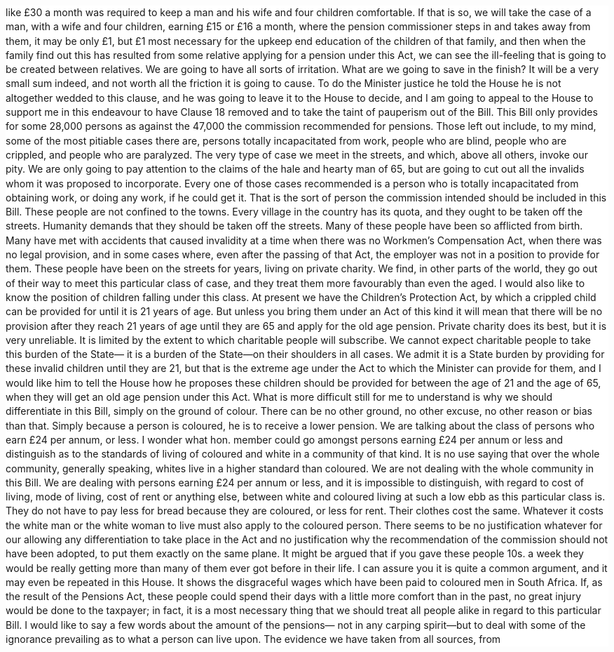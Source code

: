 like &#x00A3;30 a month was required to keep a man and his wife and four children comfortable. If that is so, <span class="col_4183-4184" refersTo="page_0686"/>we will take the case of a man, with a wife and four children, earning &#x00A3;15 or &#x00A3;16 a month, where the pension commissioner steps in and takes away from them, it may be only &#x00A3;1, but &#x00A3;1 most necessary for the upkeep end education of the children of that family, and then when the family find out this has resulted from some relative applying for a pension under this Act, we can see the ill-feeling that is going to be created between relatives. We are going to have all sorts of irritation. What are we going to save in the finish? It will be a very small sum indeed, and not worth all the friction it is going to cause. To do the Minister justice he told the House he is not altogether wedded to this clause, and he was going to leave it to the House to decide, and I am going to appeal to the House to support me in this endeavour to have Clause 18 removed and to take the taint of pauperism out of the Bill. This Bill only provides for some 28,000 persons as against the 47,000 the commission recommended for pensions. Those left out include, to my mind, some of the most pitiable cases there are, persons totally incapacitated from work, people who are blind, people who are crippled, and people who are paralyzed. The very type of case we meet in the streets, and which, above all others, invoke our pity. We are only going to pay attention to the claims of the hale and hearty man of 65, but are going to cut out all the invalids whom it was proposed to incorporate. Every one of those cases recommended is a person who is totally incapacitated from obtaining work, or doing any work, if he could get it. That is the sort of person the commission intended should be included in this Bill. These people are not confined to the towns. Every village in the country has its quota, and they ought to be taken off the streets. Humanity demands that they should be taken off the streets. Many of these people have been so afflicted from birth. Many have met with accidents that caused invalidity at a time when there was no Workmen&#x2019;s Compensation Act, when there was no legal provision, and in some cases where, even after the passing of that Act, the employer was not in a position to provide for them. These people have been on the streets for years, living on private charity. We find, in other parts of the world, they go out of their way to meet this particular class of case, and they treat them more favourably than even the aged. I would also like to know the position of children falling under this class. At present we have the Children&#x2019;s Protection Act, by which a crippled child can be provided for until it is 21 years of age. But unless you bring them under an Act of this kind it will mean that there will be no provision after they reach 21 years of age until they are 65 and apply for the old age pension. Private charity does its best, but it is very unreliable. It is limited by the extent to which charitable people will subscribe. We cannot expect charitable people to take this burden of the State&#x2014; it is a burden of the State&#x2014;on their shoulders in all cases. We admit it is a State burden by providing for these invalid children until they are 21, but that is the extreme age under the Act to which the Minister can provide for them, and I would like him to tell the House how he proposes these children should be provided for between the age of 21 and the age of 65, when they will get an old age pension under this Act. What is more difficult still for me to understand is why we should differentiate in this Bill, simply on the ground of colour. There can be no other ground, no other excuse, no other reason or bias than that. Simply because a person is coloured, he is to receive a lower pension. We are talking about the class of persons who earn &#x00A3;24 per annum, or less. I wonder what hon. member could go amongst persons earning &#x00A3;24 per annum or less and distinguish as to the standards of living of coloured and white in a community of that kind. It is no use saying that over the whole community, generally speaking, whites live in a higher standard than coloured. We are not dealing with the whole community in this Bill. We are dealing with persons earning &#x00A3;24 per annum or less, and it is impossible to distinguish, with regard to cost of living, mode of living, cost of rent or anything else, between white and coloured living at such a low ebb as this particular class is. They do not have to pay less for bread because they are coloured, or less for rent. Their clothes cost the same. Whatever it costs the white man or the white woman to live must also apply to the coloured person. There seems to be no justification whatever for our allowing any differentiation to take place in the Act and no justification why the recommendation of the commission should not have been adopted, to put them exactly on the same plane. It might be argued that if you gave these people 10s. a week they would be really getting more than many of them ever got before in their life. I can assure you it is quite a common argument, and it may even be repeated in this House. It shows the disgraceful wages which have been paid to coloured men in South Africa. If, as the result of the Pensions Act, these people could spend their days with a little more comfort than in the past, no great injury would be done to the taxpayer; in fact, it is a most necessary thing that we should treat all people alike in regard to this particular Bill. I would like to say a few words about the amount of the pensions&#x2014; not in any carping spirit&#x2014;but to deal with some of the ignorance prevailing as to what a person can live upon. The evidence we have taken from all sources, from